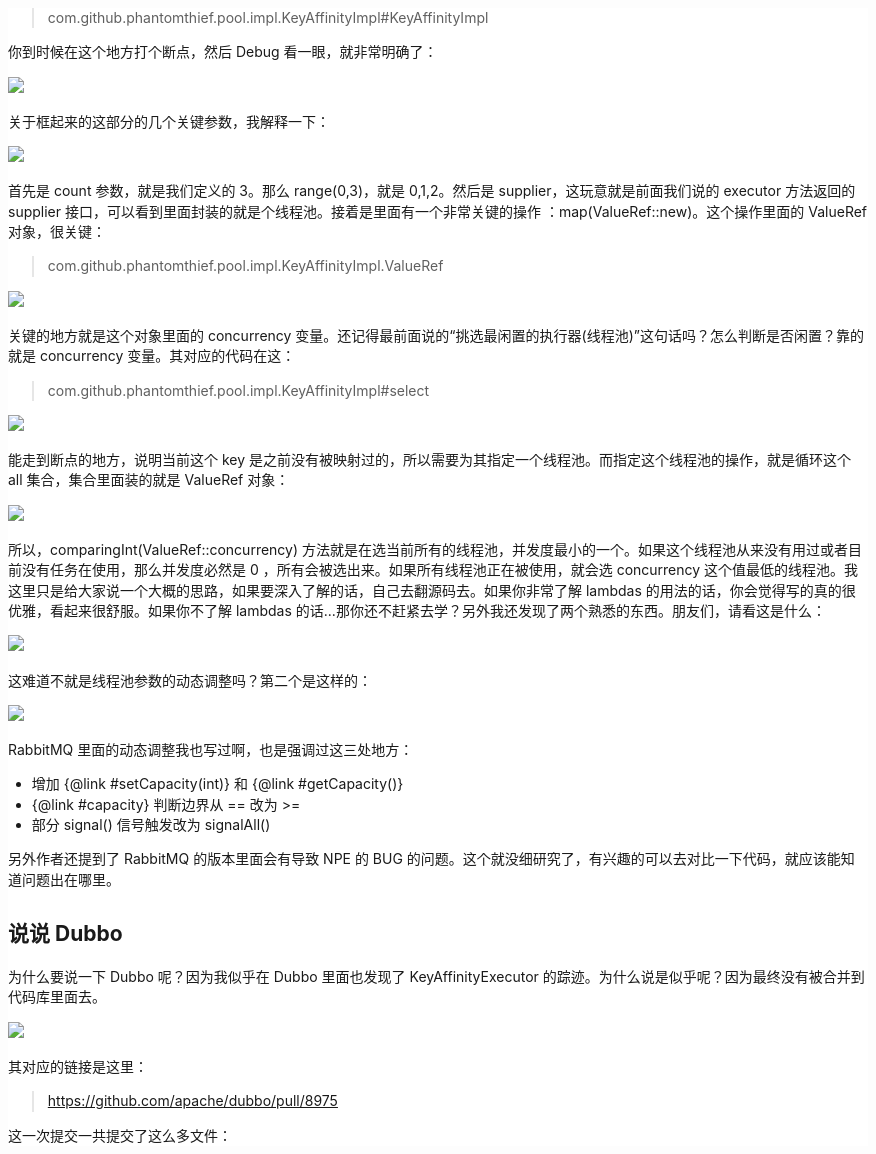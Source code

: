 > com.github.phantomthief.pool.impl.KeyAffinityImpl#KeyAffinityImpl

你到时候在这个地方打个断点，然后 Debug 看一眼，就非常明确了：

![](https://mmbiz.qpic.cn/mmbiz_png/ELQw2WCMgt1cK1wt2KvT4ywocqSen8qzWvia2VR6PAGRrEiaVseujcT7wib1pqI5Ra4dawjnvdD7icYaMBP8vH3glA/640?wx_fmt=png)

关于框起来的这部分的几个关键参数，我解释一下：

![](https://mmbiz.qpic.cn/mmbiz_png/ELQw2WCMgt1cK1wt2KvT4ywocqSen8qzjHbl9Pb7Gk8CsFCqP0zJJZG5l2ibgGcZcTNdAVga3Z5pHrO2BPfHx2g/640?wx_fmt=png)

首先是 count 参数，就是我们定义的 3。那么 range\(0,3\)，就是 0,1,2。然后是 supplier，这玩意就是前面我们说的 executor 方法返回的 supplier 接口，可以看到里面封装的就是个线程池。接着是里面有一个非常关键的操作 ：map\(ValueRef::new\)。这个操作里面的 ValueRef 对象，很关键：

> com.github.phantomthief.pool.impl.KeyAffinityImpl.ValueRef

![](https://mmbiz.qpic.cn/mmbiz_png/ELQw2WCMgt1cK1wt2KvT4ywocqSen8qzibYLY0I2lia0QKy7YZa4dmtTmFlyky9uiasCaANDHlNur3WV21UqsNNsA/640?wx_fmt=png)

关键的地方就是这个对象里面的 concurrency 变量。还记得最前面说的“挑选最闲置的执行器\(线程池\)”这句话吗？怎么判断是否闲置？靠的就是 concurrency 变量。其对应的代码在这：

> com.github.phantomthief.pool.impl.KeyAffinityImpl#select

![](https://mmbiz.qpic.cn/mmbiz_png/ELQw2WCMgt1cK1wt2KvT4ywocqSen8qzxicfxbHiboibic68JrupKfN5f9ibzwRjNo5cU6bqOW6mTfpZ077LnKCwhSw/640?wx_fmt=png)

能走到断点的地方，说明当前这个 key 是之前没有被映射过的，所以需要为其指定一个线程池。而指定这个线程池的操作，就是循环这个 all 集合，集合里面装的就是 ValueRef 对象：

![](https://mmbiz.qpic.cn/mmbiz_png/ELQw2WCMgt1cK1wt2KvT4ywocqSen8qzU3fE7YPgwsriatQwe2oiaBFSCIJfVaC7bExZH0dy1hHJE3tZ7R0tqqIA/640?wx_fmt=png)

所以，comparingInt\(ValueRef::concurrency\) 方法就是在选当前所有的线程池，并发度最小的一个。如果这个线程池从来没有用过或者目前没有任务在使用，那么并发度必然是 0 ，所有会被选出来。如果所有线程池正在被使用，就会选 concurrency 这个值最低的线程池。我这里只是给大家说一个大概的思路，如果要深入了解的话，自己去翻源码去。如果你非常了解 lambdas 的用法的话，你会觉得写的真的很优雅，看起来很舒服。如果你不了解 lambdas 的话...那你还不赶紧去学？另外我还发现了两个熟悉的东西。朋友们，请看这是什么：

![](https://mmbiz.qpic.cn/mmbiz_png/ELQw2WCMgt1cK1wt2KvT4ywocqSen8qzynTib4mdxSAcXA9M687YJ7D5jTawPLSmQ6wgVLNzmTRIyDhpCfda02A/640?wx_fmt=png)

这难道不就是线程池参数的动态调整吗？第二个是这样的：

![](https://mmbiz.qpic.cn/mmbiz_png/ELQw2WCMgt1cK1wt2KvT4ywocqSen8qzMO8SQP43R3Njo9Ef4SnTPZuicUtYJv1yLE1ONR4qyhQFvfNNhiarHlJw/640?wx_fmt=png)

RabbitMQ 里面的动态调整我也写过啊，也是强调过这三处地方：

- 增加 \{\@link #setCapacity\(int\)\} 和 \{\@link #getCapacity\(\)\}
- \{\@link #capacity\} 判断边界从 == 改为 >=
- 部分 signal\(\) 信号触发改为 signalAll\(\)

另外作者还提到了 RabbitMQ 的版本里面会有导致 NPE 的 BUG 的问题。这个就没细研究了，有兴趣的可以去对比一下代码，就应该能知道问题出在哪里。

## 说说 Dubbo

为什么要说一下 Dubbo 呢？因为我似乎在 Dubbo 里面也发现了 KeyAffinityExecutor 的踪迹。为什么说是似乎呢？因为最终没有被合并到代码库里面去。

![](https://mmbiz.qpic.cn/mmbiz_png/ELQw2WCMgt1cK1wt2KvT4ywocqSen8qzD0I2L1Cee2jiagGF4AU6KIkhZX1IYCA0QplJVO5c14DibiawLCpI55Asg/640?wx_fmt=png)

其对应的链接是这里：

> https://github.com/apache/dubbo/pull/8975

这一次提交一共提交了这么多文件：
